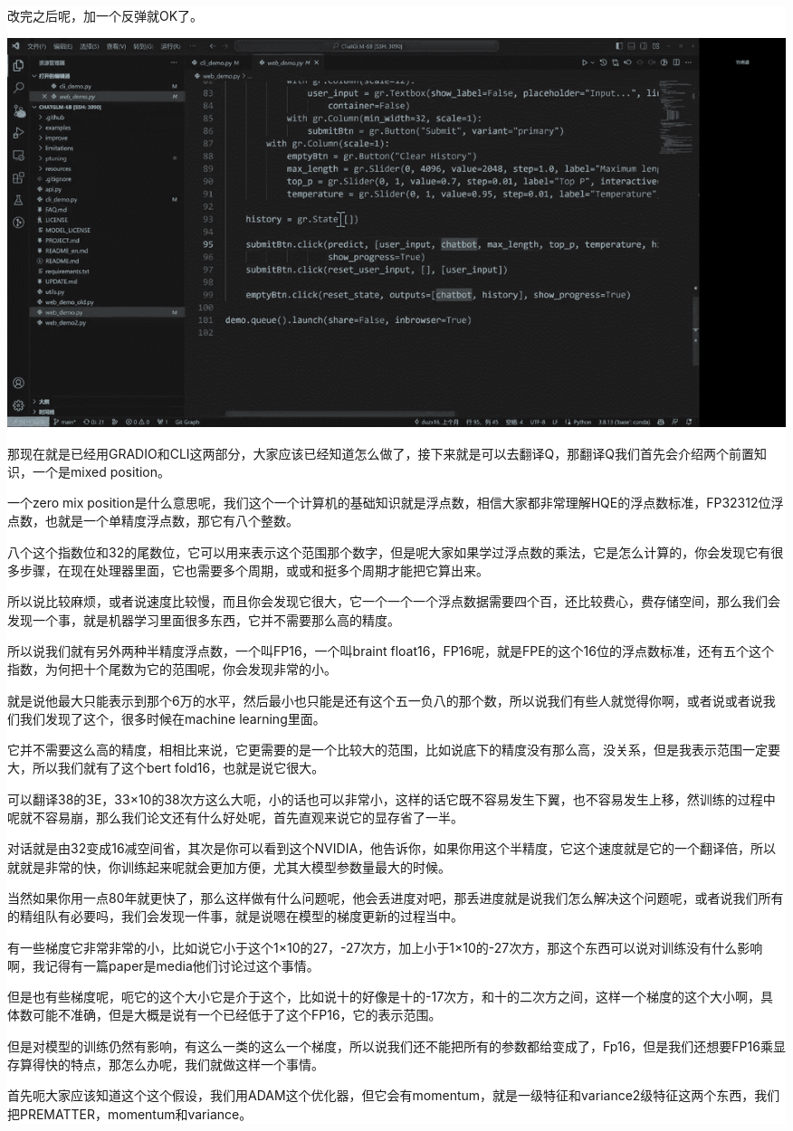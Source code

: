 改完之后呢，加一个反弹就OK了。

![](img/516b4d6a63046c575afd05bf52048c07_70.png)

那现在就是已经用GRADIO和CLI这两部分，大家应该已经知道怎么做了，接下来就是可以去翻译Q，那翻译Q我们首先会介绍两个前置知识，一个是mixed position。

一个zero mix position是什么意思呢，我们这个一个计算机的基础知识就是浮点数，相信大家都非常理解HQE的浮点数标准，FP32312位浮点数，也就是一个单精度浮点数，那它有八个整数。

八个这个指数位和32的尾数位，它可以用来表示这个范围那个数字，但是呢大家如果学过浮点数的乘法，它是怎么计算的，你会发现它有很多步骤，在现在处理器里面，它也需要多个周期，或或和挺多个周期才能把它算出来。

所以说比较麻烦，或者说速度比较慢，而且你会发现它很大，它一个一个一个浮点数据需要四个百，还比较费心，费存储空间，那么我们会发现一个事，就是机器学习里面很多东西，它并不需要那么高的精度。

所以说我们就有另外两种半精度浮点数，一个叫FP16，一个叫braint float16，FP16呢，就是FPE的这个16位的浮点数标准，还有五个这个指数，为何把十个尾数为它的范围呢，你会发现非常的小。

就是说他最大只能表示到那个6万的水平，然后最小也只能是还有这个五一负八的那个数，所以说我们有些人就觉得你啊，或者说或者说我们我们发现了这个，很多时候在machine learning里面。

它并不需要这么高的精度，相相比来说，它更需要的是一个比较大的范围，比如说底下的精度没有那么高，没关系，但是我表示范围一定要大，所以我们就有了这个bert fold16，也就是说它很大。

可以翻译38的3E，33×10的38次方这么大呃，小的话也可以非常小，这样的话它既不容易发生下翼，也不容易发生上移，然训练的过程中呢就不容易崩，那么我们论文还有什么好处呢，首先直观来说它的显存省了一半。

对话就是由32变成16减空间省，其次是你可以看到这个NVIDIA，他告诉你，如果你用这个半精度，它这个速度就是它的一个翻译倍，所以就就是非常的快，你训练起来呢就会更加方便，尤其大模型参数量最大的时候。

当然如果你用一点80年就更快了，那么这样做有什么问题呢，他会丢进度对吧，那丢进度就是说我们怎么解决这个问题呢，或者说我们所有的精组队有必要吗，我们会发现一件事，就是说嗯在模型的梯度更新的过程当中。

有一些梯度它非常非常的小，比如说它小于这个1×10的27，-27次方，加上小于1×10的-27次方，那这个东西可以说对训练没有什么影响啊，我记得有一篇paper是media他们讨论过这个事情。

但是也有些梯度呢，呃它的这个大小它是介于这个，比如说十的好像是十的-17次方，和十的二次方之间，这样一个梯度的这个大小啊，具体数可能不准确，但是大概是说有一个已经低于了这个FP16，它的表示范围。

但是对模型的训练仍然有影响，有这么一类的这么一个梯度，所以说我们还不能把所有的参数都给变成了，Fp16，但是我们还想要FP16乘显存算得快的特点，那怎么办呢，我们就做这样一个事情。

首先呃大家应该知道这个这个假设，我们用ADAM这个优化器，但它会有momentum，就是一级特征和variance2级特征这两个东西，我们把PREMATTER，momentum和variance。
